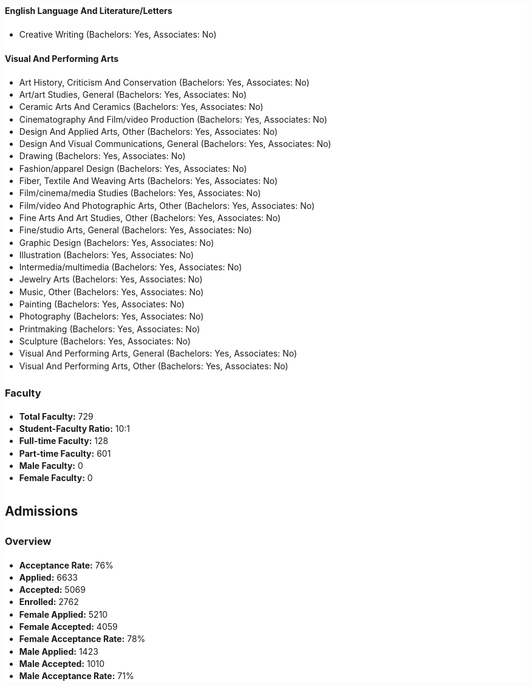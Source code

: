 #### English Language And Literature/Letters

- Creative Writing (Bachelors: Yes, Associates: No)

#### Visual And Performing Arts

- Art History, Criticism And Conservation (Bachelors: Yes, Associates: No)
- Art/art Studies, General (Bachelors: Yes, Associates: No)
- Ceramic Arts And Ceramics (Bachelors: Yes, Associates: No)
- Cinematography And Film/video Production (Bachelors: Yes, Associates: No)
- Design And Applied Arts, Other (Bachelors: Yes, Associates: No)
- Design And Visual Communications, General (Bachelors: Yes, Associates: No)
- Drawing (Bachelors: Yes, Associates: No)
- Fashion/apparel Design (Bachelors: Yes, Associates: No)
- Fiber, Textile And Weaving Arts (Bachelors: Yes, Associates: No)
- Film/cinema/media Studies (Bachelors: Yes, Associates: No)
- Film/video And Photographic Arts, Other (Bachelors: Yes, Associates: No)
- Fine Arts And Art Studies, Other (Bachelors: Yes, Associates: No)
- Fine/studio Arts, General (Bachelors: Yes, Associates: No)
- Graphic Design (Bachelors: Yes, Associates: No)
- Illustration (Bachelors: Yes, Associates: No)
- Intermedia/multimedia (Bachelors: Yes, Associates: No)
- Jewelry Arts (Bachelors: Yes, Associates: No)
- Music, Other (Bachelors: Yes, Associates: No)
- Painting (Bachelors: Yes, Associates: No)
- Photography (Bachelors: Yes, Associates: No)
- Printmaking (Bachelors: Yes, Associates: No)
- Sculpture (Bachelors: Yes, Associates: No)
- Visual And Performing Arts, General (Bachelors: Yes, Associates: No)
- Visual And Performing Arts, Other (Bachelors: Yes, Associates: No)

### Faculty

- **Total Faculty:** 729
- **Student-Faculty Ratio:** 10:1
- **Full-time Faculty:** 128
- **Part-time Faculty:** 601
- **Male Faculty:** 0
- **Female Faculty:** 0

## Admissions

### Overview

- **Acceptance Rate:** 76%
- **Applied:** 6633
- **Accepted:** 5069
- **Enrolled:** 2762
- **Female Applied:** 5210
- **Female Accepted:** 4059
- **Female Acceptance Rate:** 78%
- **Male Applied:** 1423
- **Male Accepted:** 1010
- **Male Acceptance Rate:** 71%
